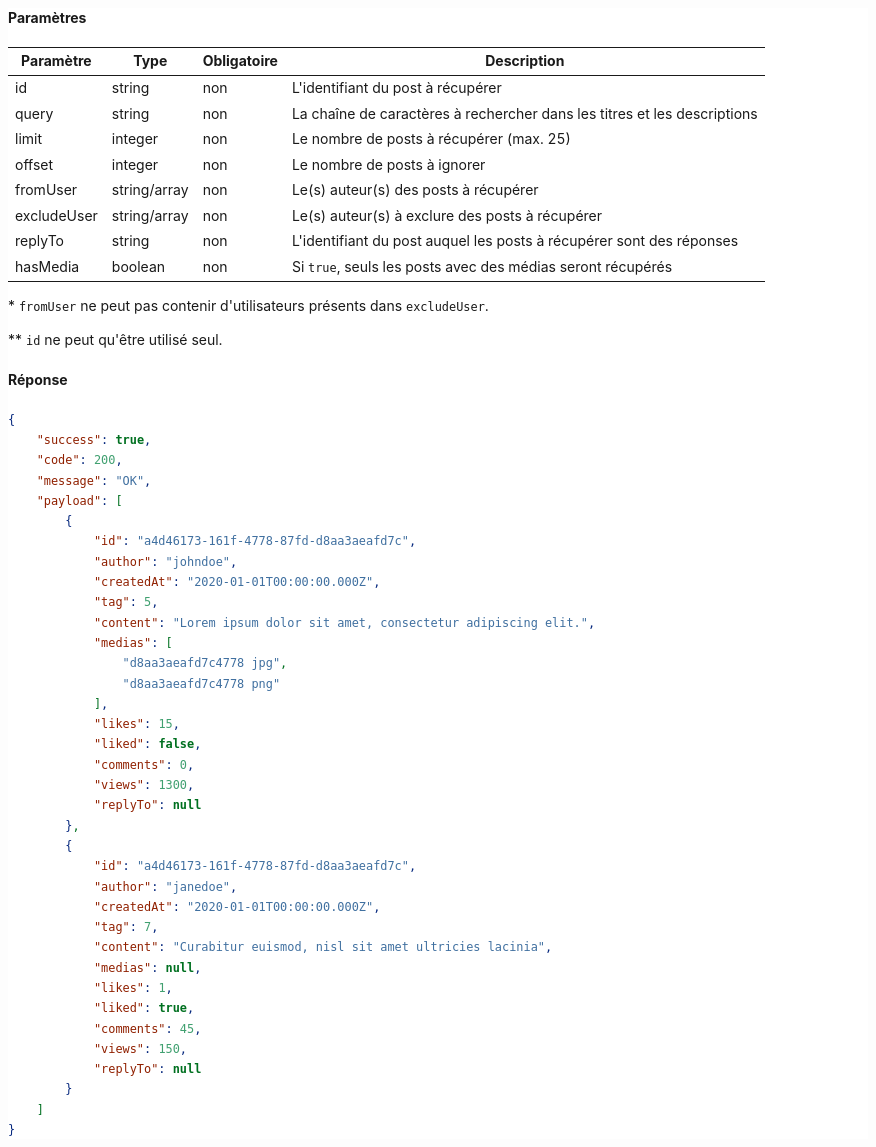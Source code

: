 #### Paramètres

| Paramètre | Type | Obligatoire | Description |
| --------- | ---- | ----------- | ----------- |
| id | string | non | L'identifiant du post à récupérer |
| query | string | non | La chaîne de caractères à rechercher dans les titres et les descriptions |
| limit | integer | non | Le nombre de posts à récupérer (max. 25) |
| offset | integer | non | Le nombre de posts à ignorer |
| fromUser | string/array | non | Le(s) auteur(s) des posts à récupérer |
| excludeUser | string/array | non | Le(s) auteur(s) à exclure des posts à récupérer |
| replyTo | string | non | L'identifiant du post auquel les posts à récupérer sont des réponses |
| hasMedia | boolean | non | Si `true`, seuls les posts avec des médias seront récupérés |

\* `fromUser` ne peut pas contenir d'utilisateurs présents dans `excludeUser`.

\*\* `id` ne peut qu'être utilisé seul.

#### Réponse

```json
{
    "success": true,
    "code": 200,
    "message": "OK",
    "payload": [
        {
            "id": "a4d46173-161f-4778-87fd-d8aa3aeafd7c",
            "author": "johndoe",
            "createdAt": "2020-01-01T00:00:00.000Z",
            "tag": 5,
            "content": "Lorem ipsum dolor sit amet, consectetur adipiscing elit.",
            "medias": [
                "d8aa3aeafd7c4778 jpg",
                "d8aa3aeafd7c4778 png"
            ],
            "likes": 15,
            "liked": false,
            "comments": 0,
            "views": 1300,
            "replyTo": null
        },
        {
            "id": "a4d46173-161f-4778-87fd-d8aa3aeafd7c",
            "author": "janedoe",
            "createdAt": "2020-01-01T00:00:00.000Z",
            "tag": 7,
            "content": "Curabitur euismod, nisl sit amet ultricies lacinia",
            "medias": null,
            "likes": 1,
            "liked": true,
            "comments": 45,
            "views": 150,
            "replyTo": null
        }
    ]
}
```
